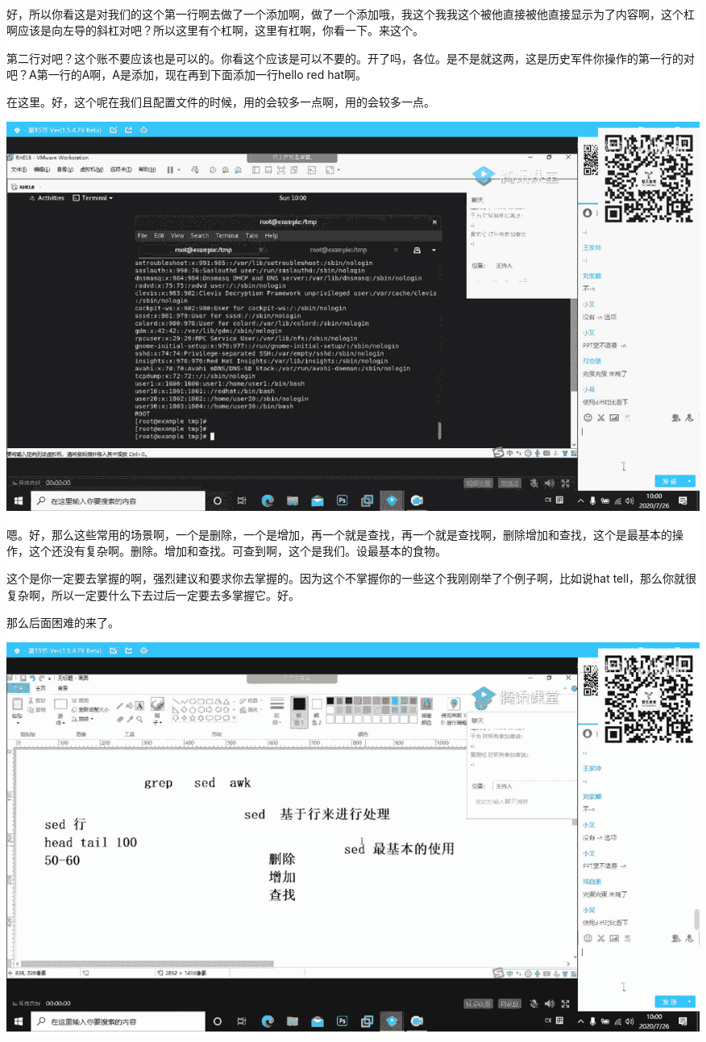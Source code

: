 好，所以你看这是对我们的这个第一行啊去做了一个添加啊，做了一个添加哦，我这个我我这个被他直接被他直接显示为了内容啊，这个杠啊应该是向左导的斜杠对吧？所以这里有个杠啊，这里有杠啊，你看一下。来这个。

第二行对吧？这个账不要应该也是可以的。你看这个应该是可以不要的。开了吗，各位。是不是就这两，这是历史军件你操作的第一行的对吧？A第一行的A啊，A是添加，现在再到下面添加一行hello red hat啊。

在这里。好，这个呢在我们且配置文件的时候，用的会较多一点啊，用的会较多一点。

![](img/d0a73c80d084e704da927e985f26590a_94.png)

嗯。好，那么这些常用的场景啊，一个是删除，一个是增加，再一个就是查找，再一个就是查找啊，删除增加和查找，这个是最基本的操作，这个还没有复杂啊。删除。增加和查找。可查到啊，这个是我们。设最基本的食物。

这个是你一定要去掌握的啊，强烈建议和要求你去掌握的。因为这个不掌握你的一些这个我刚刚举了个例子啊，比如说hat tell，那么你就很复杂啊，所以一定要什么下去过后一定要去多掌握它。好。

那么后面困难的来了。

![](img/d0a73c80d084e704da927e985f26590a_96.png)
